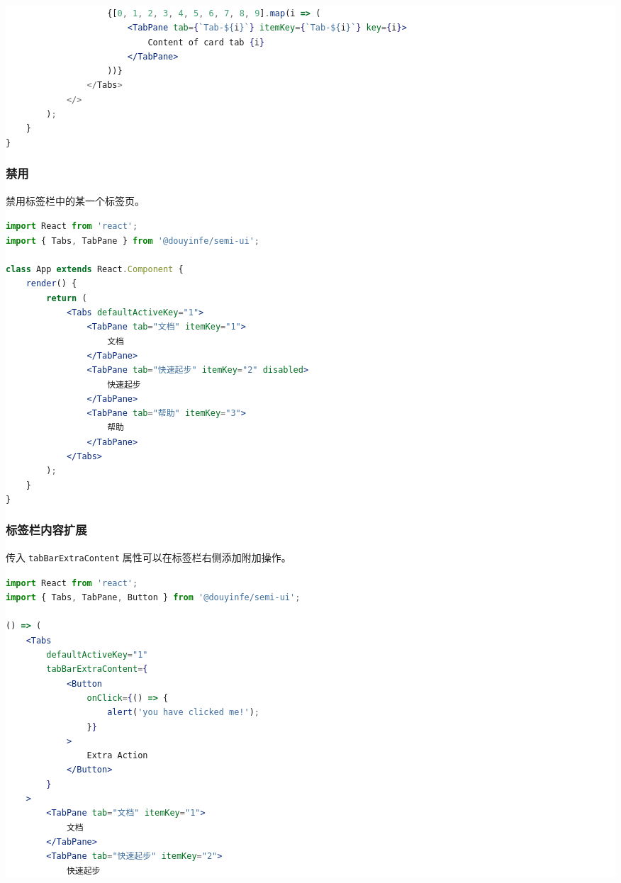```jsx live=true dir=column
                    {[0, 1, 2, 3, 4, 5, 6, 7, 8, 9].map(i => (
                        <TabPane tab={`Tab-${i}`} itemKey={`Tab-${i}`} key={i}>
                            Content of card tab {i}
                        </TabPane>
                    ))}
                </Tabs>
            </>
        );
    }
}
```

### 禁用

禁用标签栏中的某一个标签页。

```jsx live=true
import React from 'react';
import { Tabs, TabPane } from '@douyinfe/semi-ui';

class App extends React.Component {
    render() {
        return (
            <Tabs defaultActiveKey="1">
                <TabPane tab="文档" itemKey="1">
                    文档
                </TabPane>
                <TabPane tab="快速起步" itemKey="2" disabled>
                    快速起步
                </TabPane>
                <TabPane tab="帮助" itemKey="3">
                    帮助
                </TabPane>
            </Tabs>
        );
    }
}
```

### 标签栏内容扩展

传入 `tabBarExtraContent` 属性可以在标签栏右侧添加附加操作。

```jsx live=true
import React from 'react';
import { Tabs, TabPane, Button } from '@douyinfe/semi-ui';

() => (
    <Tabs
        defaultActiveKey="1"
        tabBarExtraContent={
            <Button
                onClick={() => {
                    alert('you have clicked me!');
                }}
            >
                Extra Action
            </Button>
        }
    >
        <TabPane tab="文档" itemKey="1">
            文档
        </TabPane>
        <TabPane tab="快速起步" itemKey="2">
            快速起步
```